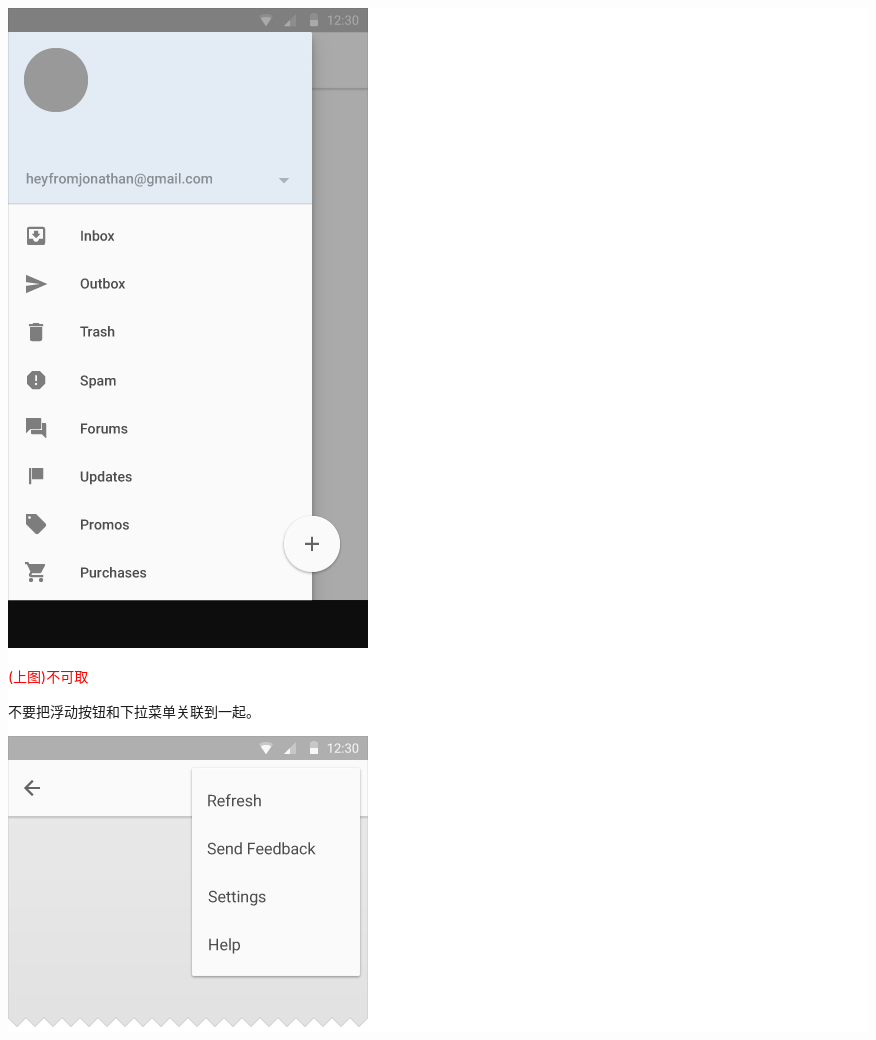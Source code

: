![](../images/patterns-promotedactions-associatedcontentFAB07dont_large_mdpi.png)         

<p> <font color="red">(上图)不可取</font></p>  
        
不要把浮动按钮和下拉菜单关联到一起。     
  
![](../images/patterns-promotedactions-associatedcontentFAB08do_large_mdpi.png)        
